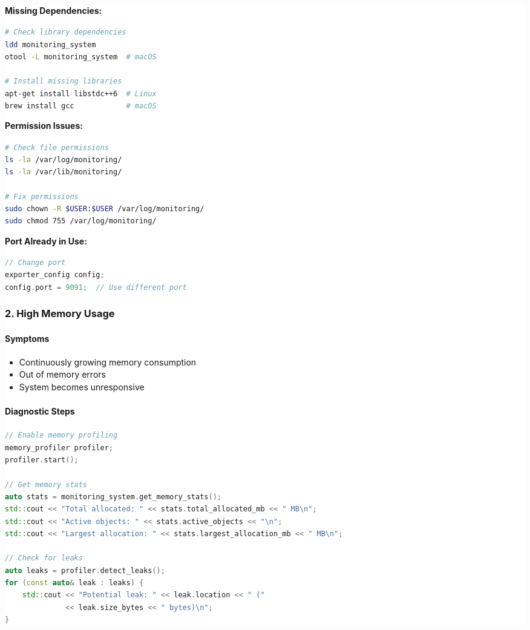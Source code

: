 **Missing Dependencies:**
```bash
# Check library dependencies
ldd monitoring_system
otool -L monitoring_system  # macOS

# Install missing libraries
apt-get install libstdc++6  # Linux
brew install gcc            # macOS
```

**Permission Issues:**
```bash
# Check file permissions
ls -la /var/log/monitoring/
ls -la /var/lib/monitoring/

# Fix permissions
sudo chown -R $USER:$USER /var/log/monitoring/
sudo chmod 755 /var/log/monitoring/
```

**Port Already in Use:**
```cpp
// Change port
exporter_config config;
config.port = 9091;  // Use different port
```

### 2. High Memory Usage

#### Symptoms
- Continuously growing memory consumption
- Out of memory errors
- System becomes unresponsive

#### Diagnostic Steps
```cpp
// Enable memory profiling
memory_profiler profiler;
profiler.start();

// Get memory stats
auto stats = monitoring_system.get_memory_stats();
std::cout << "Total allocated: " << stats.total_allocated_mb << " MB\n";
std::cout << "Active objects: " << stats.active_objects << "\n";
std::cout << "Largest allocation: " << stats.largest_allocation_mb << " MB\n";

// Check for leaks
auto leaks = profiler.detect_leaks();
for (const auto& leak : leaks) {
    std::cout << "Potential leak: " << leak.location << " (" 
              << leak.size_bytes << " bytes)\n";
}
```
